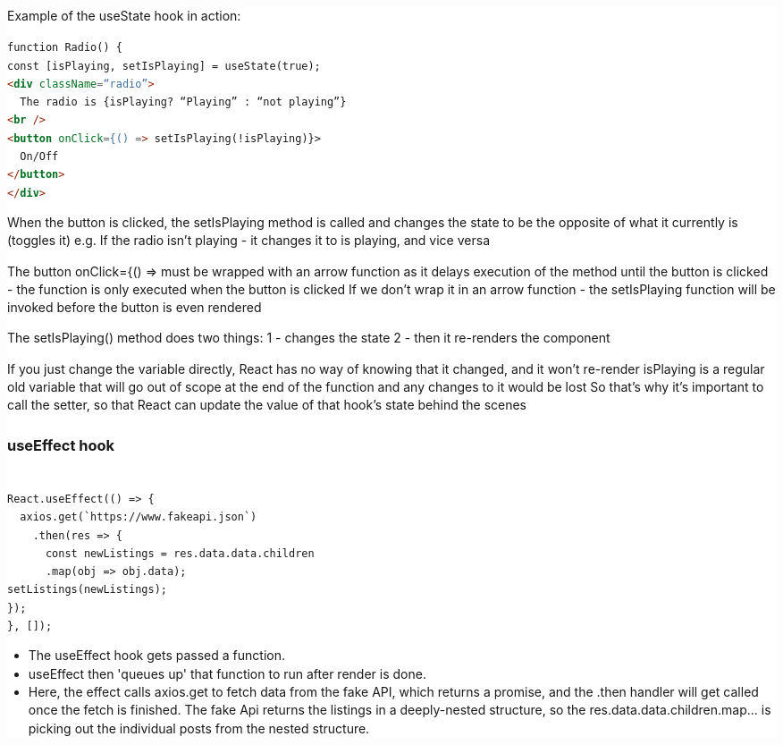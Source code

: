 Example of the useState hook in action:
```html
function Radio() {
const [isPlaying, setIsPlaying] = useState(true);
<div className=“radio”>
  The radio is {isPlaying? “Playing” : “not playing”}
<br />
<button onClick={() => setIsPlaying(!isPlaying)}>
  On/Off
</button>
</div>
```

When the button is clicked, the setIsPlaying method is called and changes the state to be the opposite of what it currently is (toggles it)
e.g.
If the radio isn’t playing - it changes it to is playing, and vice versa

The button onClick={() =>  must be wrapped with an arrow function as it delays execution of the method until the button is clicked - the function is only executed when the button is clicked
If we don’t wrap it in an arrow function - the setIsPlaying function will be invoked before the button is even rendered

The setIsPlaying() method does two things: 
1 - changes the state
2 - then it re-renders the component

If you just change the variable directly, React has no way of knowing that it changed, and it won’t re-render
isPlaying is a regular old variable that will go out of scope at the end of the function and any changes to it would be lost
So that’s why it’s important to call the setter, so that React can update the value of that hook’s state behind the scenes


### useEffect hook
```html

React.useEffect(() => {
  axios.get(`https://www.fakeapi.json`)
    .then(res => {
      const newListings = res.data.data.children
      .map(obj => obj.data);
setListings(newListings);
});
}, []);

```
* The useEffect hook gets passed a function.
* useEffect then 'queues up' that function to run after render is done.
* Here, the effect calls axios.get to fetch data from the fake API, which returns a promise,  and the .then handler will get called once the fetch is finished.
The fake Api returns the listings in a  deeply-nested structure, so the res.data.data.children.map... is picking out the individual posts from the nested structure.
